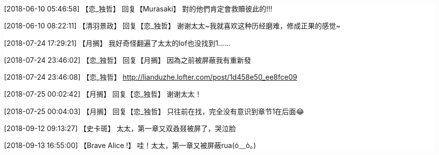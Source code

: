 [2018-06-10 05:46:58] 【恋_独哲】 回复【Murasaki】 對的他們肯定會救贖彼此的!!!

[2018-06-10 08:22:11] 【清羽景政】 回复【恋_独哲】 谢谢太太~我就喜欢这种历经磨难，修成正果的感觉~

[2018-07-24 17:29:21] 【月搁】 我好奇怪翻遍了太太的lof也没找到1……

[2018-07-24 23:46:02] 【恋_独哲】 回复【月搁】 因為之前被屏蔽我有重新發

[2018-07-24 23:46:08] 【恋_独哲】 <a target="_blank" class="f-atbox s-fc2" href="http://lianduzhe.lofter.com/post/1d458e50_ee8fce09"  >http://lianduzhe.lofter.com/post/1d458e50_ee8fce09</a>

[2018-07-25 00:02:42] 【月搁】 回复【恋_独哲】 谢谢太太！

[2018-07-25 00:04:03] 【月搁】 回复【恋_独哲】 只往前在找，完全没有意识到章节1在后面😂

[2018-09-12 09:13:27] 【史卡斑】 太太，第一章又双叒叕被屏了，哭泣脸

[2018-09-13 16:55:00] 【Brave Alice !】 哇！太太，第一章又被屏蔽rua(ó﹏ò｡)

</pre>
